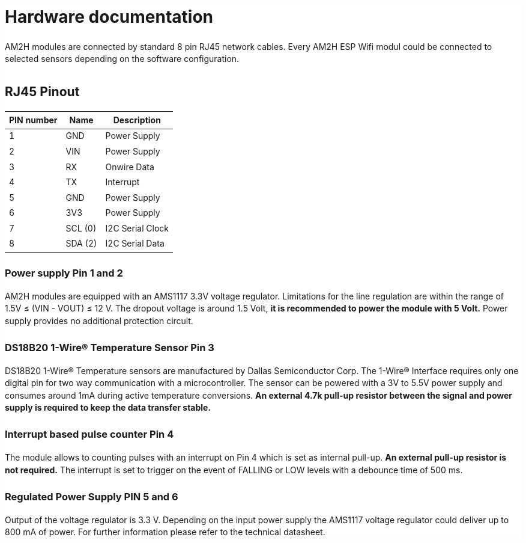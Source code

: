 # Hardware documentation

AM2H modules are connected by standard 8 pin RJ45 network cables. Every AM2H ESP Wifi modul could be connected to selected sensors depending on the software configuration.

## RJ45 Pinout

| PIN number | Name | Description |
| ----------- | ----------- | ----------- |
| 1 | GND | Power Supply
| 2 | VIN | Power Supply
| 3 | RX  | Onwire Data |
| 4 | TX  | Interrupt |
| 5 | GND | Power Supply |
| 6 | 3V3 | Power Supply |
| 7 | SCL (0) | I2C Serial Clock|
| 8 | SDA (2) | I2C Serial Data |

### Power supply Pin 1 and 2

AM2H modules are equipped with an AMS1117 3.3V voltage regulator. Limitations for the line regulation are within the range of 1.5V ≤ (VIN - VOUT) ≤ 12 V. The dropout voltage is around 1.5 Volt, **it is recommended to power the module with 5 Volt.** Power supply provides no additional protection circuit.

### DS18B20 1-Wire® Temperature Sensor Pin 3

DS18B20 1-Wire® Temperature sensors are manufactured by Dallas Semiconductor Corp. The 1-Wire® Interface requires only one digital pin for two way communication with a microcontroller. 
The sensor can be powered with a 3V to 5.5V power supply and consumes around 1mA during active temperature conversions. **An external 4.7k pull-up resistor between the signal and power supply is required to keep the data transfer stable.**

### Interrupt based pulse counter Pin 4

The module allows to counting pulses with an interrupt on Pin 4 which is set as internal pull-up. **An external pull-up resistor is not required.** The interrupt is set to trigger on the event of FALLING or LOW levels with a debounce time of 500 ms.

### Regulated Power Supply PIN 5 and 6

Output of the voltage regulator is 3.3 V. Depending on the input power supply the AMS1117 voltage regulator could deliver up to 800 mA of power. For further information please refer to the technical datasheet.
